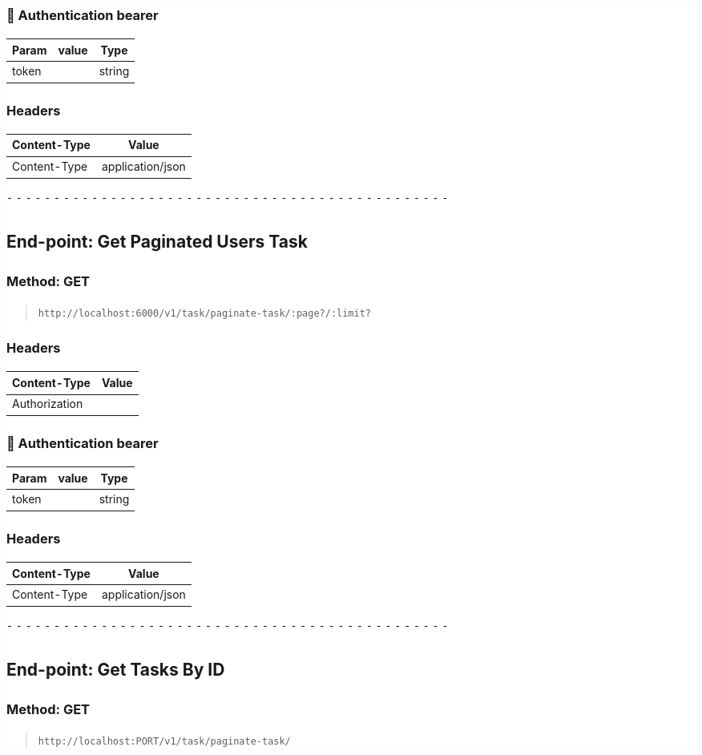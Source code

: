 ### 🔑 Authentication bearer

| Param | value | Type   |
| ----- | ----- | ------ |
| token |       | string |

### Headers

| Content-Type | Value            |
| ------------ | ---------------- |
| Content-Type | application/json |

⁃ ⁃ ⁃ ⁃ ⁃ ⁃ ⁃ ⁃ ⁃ ⁃ ⁃ ⁃ ⁃ ⁃ ⁃ ⁃ ⁃ ⁃ ⁃ ⁃ ⁃ ⁃ ⁃ ⁃ ⁃ ⁃ ⁃ ⁃ ⁃ ⁃ ⁃ ⁃ ⁃ ⁃ ⁃ ⁃ ⁃ ⁃ ⁃ ⁃ ⁃ ⁃ ⁃ ⁃ ⁃ ⁃ ⁃

## End-point: Get Paginated Users Task

### Method: GET

> ```
> http://localhost:6000/v1/task/paginate-task/:page?/:limit?
> ```

### Headers

| Content-Type  | Value |
| ------------- | ----- |
| Authorization |       |

### 🔑 Authentication bearer

| Param | value | Type   |
| ----- | ----- | ------ |
| token |       | string |

### Headers

| Content-Type | Value            |
| ------------ | ---------------- |
| Content-Type | application/json |

⁃ ⁃ ⁃ ⁃ ⁃ ⁃ ⁃ ⁃ ⁃ ⁃ ⁃ ⁃ ⁃ ⁃ ⁃ ⁃ ⁃ ⁃ ⁃ ⁃ ⁃ ⁃ ⁃ ⁃ ⁃ ⁃ ⁃ ⁃ ⁃ ⁃ ⁃ ⁃ ⁃ ⁃ ⁃ ⁃ ⁃ ⁃ ⁃ ⁃ ⁃ ⁃ ⁃ ⁃ ⁃ ⁃ ⁃

## End-point: Get Tasks By ID

### Method: GET

> ```
> http://localhost:PORT/v1/task/paginate-task/
> ```

